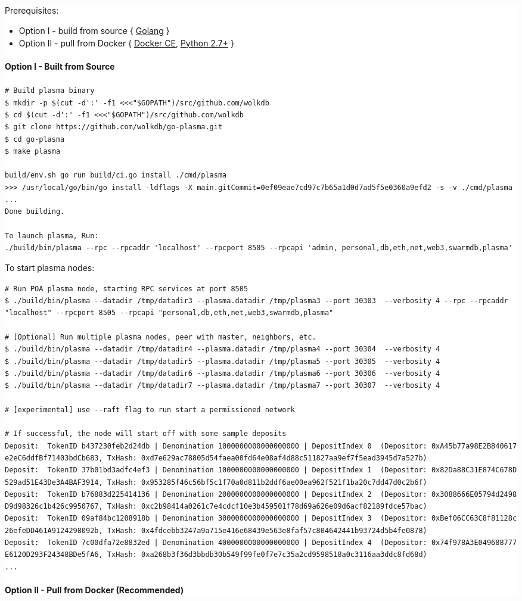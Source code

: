 Prerequisites:
* Option  I - build from source { [Golang](https://golang.org/doc/install) }
* Option II - pull from Docker { [Docker CE](https://store.docker.com/search?type=edition&offering=community), [Python 2.7+](https://www.python.org/downloads/) }


#### Option I - Built from Source

```
# Build plasma binary
$ mkdir -p $(cut -d':' -f1 <<<"$GOPATH")/src/github.com/wolkdb
$ cd $(cut -d':' -f1 <<<"$GOPATH")/src/github.com/wolkdb
$ git clone https://github.com/wolkdb/go-plasma.git
$ cd go-plasma
$ make plasma

build/env.sh go run build/ci.go install ./cmd/plasma
>>> /usr/local/go/bin/go install -ldflags -X main.gitCommit=0ef09eae7cd97c7b65a1d0d7ad5f5e0360a9efd2 -s -v ./cmd/plasma
...
Done building.

To launch plasma, Run:
./build/bin/plasma --rpc --rpcaddr 'localhost' --rpcport 8505 --rpcapi 'admin, personal,db,eth,net,web3,swarmdb,plasma'
```

To start plasma nodes:
```
# Run POA plasma node, starting RPC services at port 8505
$ ./build/bin/plasma --datadir /tmp/datadir3 --plasma.datadir /tmp/plasma3 --port 30303  --verbosity 4 --rpc --rpcaddr "localhost" --rpcport 8505 --rpcapi "personal,db,eth,net,web3,swarmdb,plasma"

# [Optional] Run multiple plasma nodes, peer with master, neighbors, etc.
$ ./build/bin/plasma --datadir /tmp/datadir4 --plasma.datadir /tmp/plasma4 --port 30304  --verbosity 4
$ ./build/bin/plasma --datadir /tmp/datadir5 --plasma.datadir /tmp/plasma5 --port 30305  --verbosity 4
$ ./build/bin/plasma --datadir /tmp/datadir6 --plasma.datadir /tmp/plasma6 --port 30306  --verbosity 4
$ ./build/bin/plasma --datadir /tmp/datadir7 --plasma.datadir /tmp/plasma7 --port 30307  --verbosity 4

# [experimental] use --raft flag to run start a permissioned network

# If successful, the node will start off with some sample deposits
Deposit:  TokenID b437230feb2d24db | Denomination 1000000000000000000 | DepositIndex 0  (Depositor: 0xA45b77a98E2B840617e2eC6ddfBf71403bdCb683, TxHash: 0xd7e629ac78805d54faea00fd64e08af4d88c511827aa9ef7f5ead3945d7a527b)
Deposit:  TokenID 37b01bd3adfc4ef3 | Denomination 1000000000000000000 | DepositIndex 1  (Depositor: 0x82Da88C31E874C678D529ad51E43De3A4BAF3914, TxHash: 0x953285f46c56bf5c1f70a0d811b2ddf6ae00ea962f521f1ba20c7dd47d0c2b6f)
Deposit:  TokenID b76883d225414136 | Denomination 2000000000000000000 | DepositIndex 2  (Depositor: 0x3088666E05794d2498D9d98326c1b426c9950767, TxHash: 0xc2b98414a0261c7e4cdcf10e3b459501f78d69a626e09d6acf82189fdce57bac)
Deposit:  TokenID 09af84bc1208918b | Denomination 3000000000000000000 | DepositIndex 3  (Depositor: 0xBef06CC63C8f81128c26efeDD461A9124298092b, TxHash: 0x4fdcebb3247a9a715e416e68439e563e8faf57c804642441b93724d5b4fe0878)
Deposit:  TokenID 7c00dfa72e8832ed | Denomination 4000000000000000000 | DepositIndex 4  (Depositor: 0x74f978A3E049688777E6120D293F24348BDe5fA6, TxHash: 0xa268b3f36d3bbdb30b549f99fe0f7e7c35a2cd9598518a0c3116aa3ddc8fd68d)
...
```
#### Option II - Pull from Docker (Recommended)
